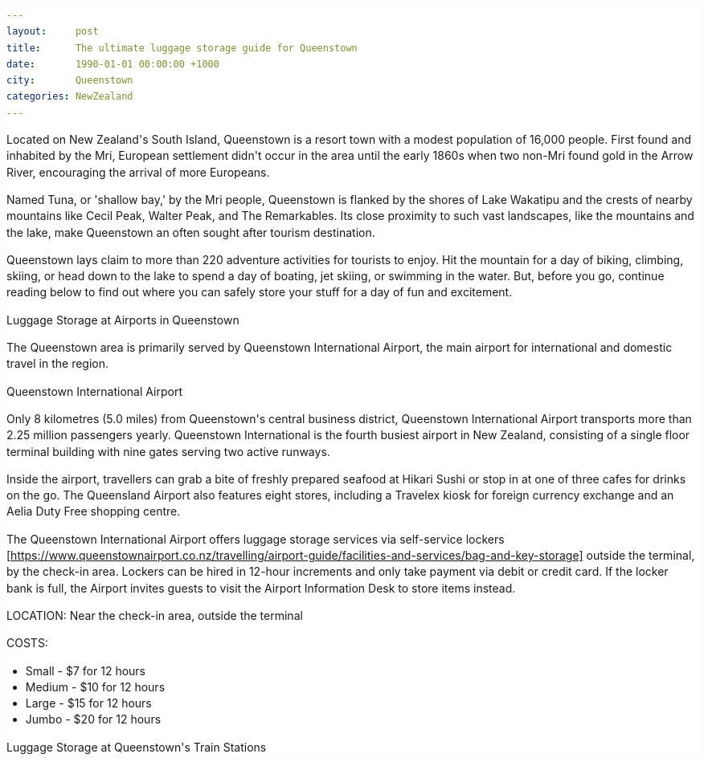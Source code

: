 ```yaml
---
layout:     post
title:      The ultimate luggage storage guide for Queenstown
date:       1990-01-01 00:00:00 +1000
city:       Queenstown
categories: NewZealand
---
```


Located on New Zealand's South Island, Queenstown is a resort town with a modest population of 16,000 people. First found and inhabited by the Mri, European settlement didn't occur in the area until the early 1860s when two non-Mri found gold in the Arrow River, encouraging the arrival of more Europeans.

Named Tuna, or 'shallow bay,' by the Mri people, Queenstown is flanked by the shores of Lake Wakatipu and the crests of nearby mountains like Cecil Peak, Walter Peak, and The Remarkables. Its close proximity to such vast landscapes, like the mountains and the lake, make Queenstown an often sought after tourism destination.

Queenstown lays claim to more than 220 adventure activities for tourists to enjoy. Hit the mountain for a day of biking, climbing, skiing, or head down to the lake to spend a day of boating, jet skiing, or swimming in the water. But, before you go, continue reading below to find out where you can safely store your stuff for a day of fun and excitement.

Luggage Storage at Airports in Queenstown

The Queenstown area is primarily served by Queenstown International Airport, the main airport for international and domestic travel in the region.

Queenstown International Airport

Only 8 kilometres (5.0 miles) from Queenstown's central business district, Queenstown International Airport transports more than 2.25 million passengers yearly. Queenstown International is the fourth busiest airport in New Zealand, consisting of a single floor terminal building with nine gates serving two active runways.

Inside the airport, travellers can grab a bite of freshly prepared seafood at Hikari Sushi or stop in at one of three cafes for drinks on the go. The Queensland Airport also features eight stores, including a Travelex kiosk for foreign currency exchange and an Aelia Duty Free shopping centre.

The Queenstown International Airport offers luggage storage services via self-service lockers [https://www.queenstownairport.co.nz/travelling/airport-guide/facilities-and-services/bag-and-key-storage] outside the terminal, by the check-in area. Lockers can be hired in 12-hour increments and only take payment via debit or credit card. If the locker bank is full, the Airport invites guests to visit the Airport Information Desk to store items instead.

LOCATION: Near the check-in area, outside the terminal

COSTS:

* Small - $7 for 12 hours
* Medium - $10 for 12 hours
* Large - $15 for 12 hours
* Jumbo - $20 for 12 hours

Luggage Storage at Queenstown's Train Stations
